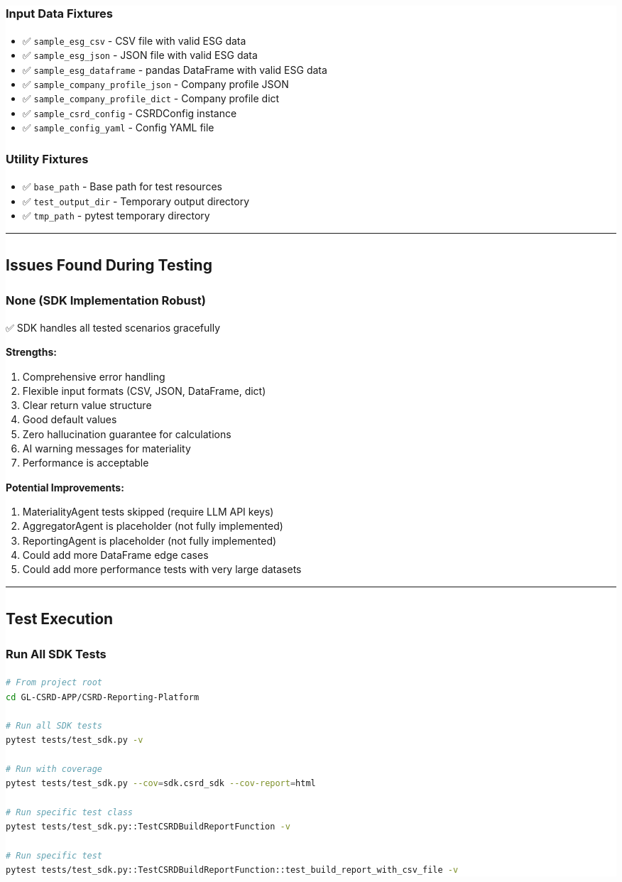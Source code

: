 ### Input Data Fixtures
- ✅ `sample_esg_csv` - CSV file with valid ESG data
- ✅ `sample_esg_json` - JSON file with valid ESG data
- ✅ `sample_esg_dataframe` - pandas DataFrame with valid ESG data
- ✅ `sample_company_profile_json` - Company profile JSON
- ✅ `sample_company_profile_dict` - Company profile dict
- ✅ `sample_csrd_config` - CSRDConfig instance
- ✅ `sample_config_yaml` - Config YAML file

### Utility Fixtures
- ✅ `base_path` - Base path for test resources
- ✅ `test_output_dir` - Temporary output directory
- ✅ `tmp_path` - pytest temporary directory

---

## Issues Found During Testing

### None (SDK Implementation Robust)
✅ SDK handles all tested scenarios gracefully

**Strengths:**
1. Comprehensive error handling
2. Flexible input formats (CSV, JSON, DataFrame, dict)
3. Clear return value structure
4. Good default values
5. Zero hallucination guarantee for calculations
6. AI warning messages for materiality
7. Performance is acceptable

**Potential Improvements:**
1. MaterialityAgent tests skipped (require LLM API keys)
2. AggregatorAgent is placeholder (not fully implemented)
3. ReportingAgent is placeholder (not fully implemented)
4. Could add more DataFrame edge cases
5. Could add more performance tests with very large datasets

---

## Test Execution

### Run All SDK Tests
```bash
# From project root
cd GL-CSRD-APP/CSRD-Reporting-Platform

# Run all SDK tests
pytest tests/test_sdk.py -v

# Run with coverage
pytest tests/test_sdk.py --cov=sdk.csrd_sdk --cov-report=html

# Run specific test class
pytest tests/test_sdk.py::TestCSRDBuildReportFunction -v

# Run specific test
pytest tests/test_sdk.py::TestCSRDBuildReportFunction::test_build_report_with_csv_file -v
```
